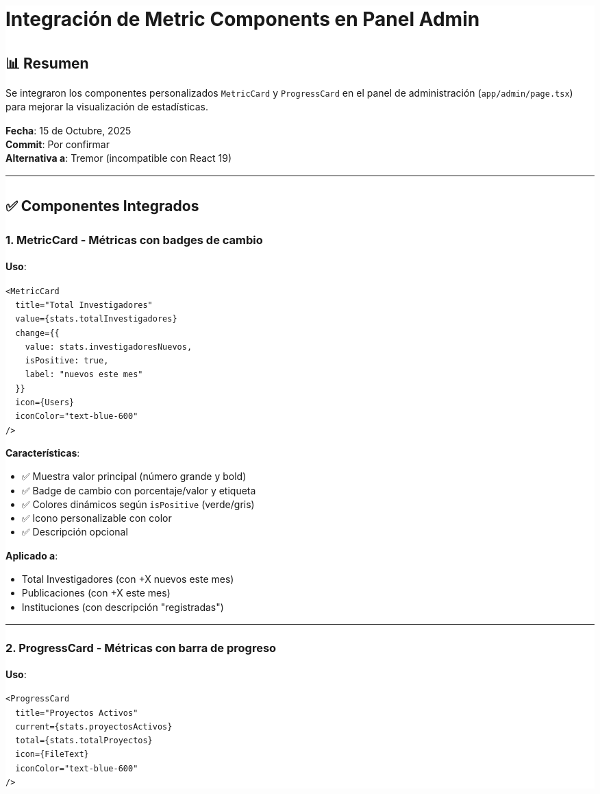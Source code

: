 # Integración de Metric Components en Panel Admin

## 📊 Resumen

Se integraron los componentes personalizados `MetricCard` y `ProgressCard` en el panel de administración (`app/admin/page.tsx`) para mejorar la visualización de estadísticas.

**Fecha**: 15 de Octubre, 2025  
**Commit**: Por confirmar  
**Alternativa a**: Tremor (incompatible con React 19)

---

## ✅ Componentes Integrados

### 1. **MetricCard** - Métricas con badges de cambio

**Uso**:
```tsx
<MetricCard
  title="Total Investigadores"
  value={stats.totalInvestigadores}
  change={{
    value: stats.investigadoresNuevos,
    isPositive: true,
    label: "nuevos este mes"
  }}
  icon={Users}
  iconColor="text-blue-600"
/>
```

**Características**:
- ✅ Muestra valor principal (número grande y bold)
- ✅ Badge de cambio con porcentaje/valor y etiqueta
- ✅ Colores dinámicos según `isPositive` (verde/gris)
- ✅ Icono personalizable con color
- ✅ Descripción opcional

**Aplicado a**:
- Total Investigadores (con +X nuevos este mes)
- Publicaciones (con +X este mes)
- Instituciones (con descripción "registradas")

---

### 2. **ProgressCard** - Métricas con barra de progreso

**Uso**:
```tsx
<ProgressCard
  title="Proyectos Activos"
  current={stats.proyectosActivos}
  total={stats.totalProyectos}
  icon={FileText}
  iconColor="text-blue-600"
/>
```
